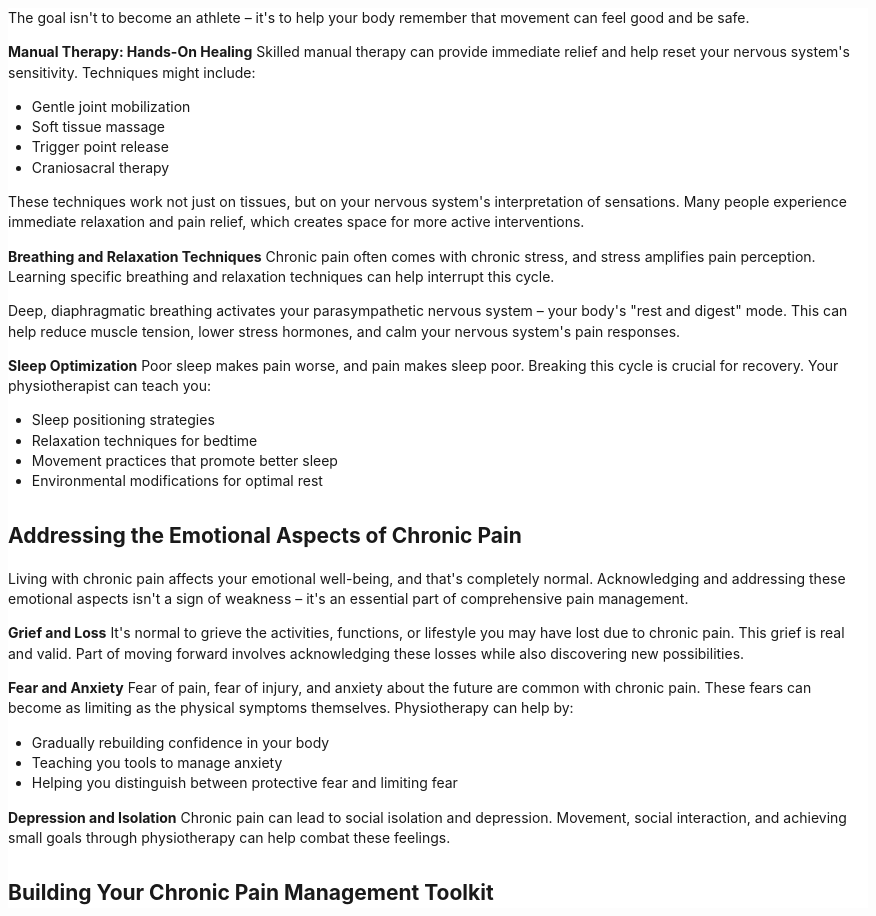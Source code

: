 The goal isn't to become an athlete – it's to help your body remember that movement can feel good and be safe.

**Manual Therapy: Hands-On Healing**
Skilled manual therapy can provide immediate relief and help reset your nervous system's sensitivity. Techniques might include:
- Gentle joint mobilization
- Soft tissue massage
- Trigger point release
- Craniosacral therapy

These techniques work not just on tissues, but on your nervous system's interpretation of sensations. Many people experience immediate relaxation and pain relief, which creates space for more active interventions.

**Breathing and Relaxation Techniques**
Chronic pain often comes with chronic stress, and stress amplifies pain perception. Learning specific breathing and relaxation techniques can help interrupt this cycle.

Deep, diaphragmatic breathing activates your parasympathetic nervous system – your body's "rest and digest" mode. This can help reduce muscle tension, lower stress hormones, and calm your nervous system's pain responses.

**Sleep Optimization**
Poor sleep makes pain worse, and pain makes sleep poor. Breaking this cycle is crucial for recovery. Your physiotherapist can teach you:
- Sleep positioning strategies
- Relaxation techniques for bedtime
- Movement practices that promote better sleep
- Environmental modifications for optimal rest

## Addressing the Emotional Aspects of Chronic Pain

Living with chronic pain affects your emotional well-being, and that's completely normal. Acknowledging and addressing these emotional aspects isn't a sign of weakness – it's an essential part of comprehensive pain management.

**Grief and Loss**
It's normal to grieve the activities, functions, or lifestyle you may have lost due to chronic pain. This grief is real and valid. Part of moving forward involves acknowledging these losses while also discovering new possibilities.

**Fear and Anxiety**
Fear of pain, fear of injury, and anxiety about the future are common with chronic pain. These fears can become as limiting as the physical symptoms themselves. Physiotherapy can help by:
- Gradually rebuilding confidence in your body
- Teaching you tools to manage anxiety
- Helping you distinguish between protective fear and limiting fear

**Depression and Isolation**
Chronic pain can lead to social isolation and depression. Movement, social interaction, and achieving small goals through physiotherapy can help combat these feelings.

## Building Your Chronic Pain Management Toolkit
